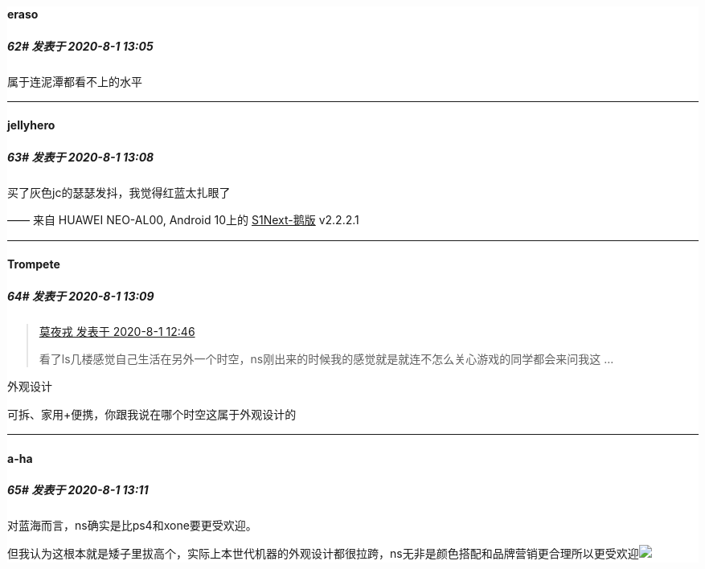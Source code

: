 ####  eraso  
##### 62#       发表于 2020-8-1 13:05




属于连泥潭都看不上的水平







-----

####  jellyhero  
##### 63#       发表于 2020-8-1 13:08




买了灰色jc的瑟瑟发抖，我觉得红蓝太扎眼了

—— 来自 HUAWEI NEO-AL00, Android 10上的 [S1Next-鹅版](https://github.com/ykrank/S1-Next/releases) v2.2.2.1







-----

####  Trompete  
##### 64#       发表于 2020-8-1 13:09



<blockquote><a href="httphttps://bbs.saraba1st.com/2b/forum.php?mod=redirect&amp;goto=findpost&amp;pid=48282196&amp;ptid=1952513" target="_blank">莫夜戎 发表于 2020-8-1 12:46</a>

看了ls几楼感觉自己生活在另外一个时空，ns刚出来的时候我的感觉就是就连不怎么关心游戏的同学都会来问我这 ...</blockquote>
外观设计


可拆、家用+便携，你跟我说在哪个时空这属于外观设计的







-----

####  a-ha  
##### 65#       发表于 2020-8-1 13:11




对蓝海而言，ns确实是比ps4和xone要更受欢迎。

但我认为这根本就是矮子里拔高个，实际上本世代机器的外观设计都很拉跨，ns无非是颜色搭配和品牌营销更合理所以更受欢迎<img src="https://static.saraba1st.com/image/smiley/face2017/066.png" referrerpolicy="no-referrer">
